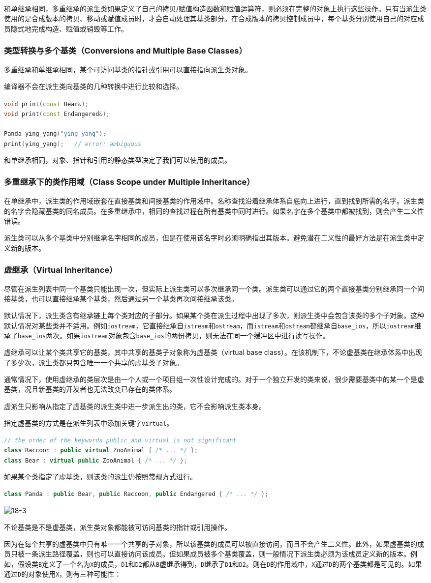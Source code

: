 和单继承相同，多重继承的派生类如果定义了自己的拷贝/赋值构造函数和赋值运算符，则必须在完整的对象上执行这些操作。只有当派生类使用的是合成版本的拷贝、移动或赋值成员时，才会自动处理其基类部分。在合成版本的拷贝控制成员中，每个基类分别使用自己的对应成员隐式地完成构造、赋值或销毁等工作。

### 类型转换与多个基类（Conversions and Multiple Base Classes）

多重继承和单继承相同，某个可访问基类的指针或引用可以直接指向派生类对象。

编译器不会在派生类向基类的几种转换中进行比较和选择。

```c++
void print(const Bear&);
void print(const Endangered&);

Panda ying_yang("ying_yang");
print(ying_yang);   // error: ambiguous
```

和单继承相同，对象、指针和引用的静态类型决定了我们可以使用的成员。

### 多重继承下的类作用域（Class Scope under Multiple Inheritance）

在单继承中，派生类的作用域嵌套在直接基类和间接基类的作用域中。名称查找沿着继承体系自底向上进行，直到找到所需的名字。派生类的名字会隐藏基类的同名成员。在多重继承中，相同的查找过程在所有基类中同时进行。如果名字在多个基类中都被找到，则会产生二义性错误。

派生类可以从多个基类中分别继承名字相同的成员，但是在使用该名字时必须明确指出其版本。避免潜在二义性的最好方法是在派生类中定义新的版本。

### 虚继承（Virtual Inheritance）

尽管在派生列表中同一个基类只能出现一次，但实际上派生类可以多次继承同一个类。派生类可以通过它的两个直接基类分别继承同一个间接基类，也可以直接继承某个基类，然后通过另一个基类再次间接继承该类。

默认情况下，派生类含有继承链上每个类对应的子部分。如果某个类在派生过程中出现了多次，则派生类中会包含该类的多个子对象。这种默认情况对某些类并不适用。例如`iostream`，它直接继承自`istream`和`ostream`，而`istream`和`ostream`都继承自`base_ios`，所以`iostream`继承了`base_ios`两次。如果`iostream`对象包含`base_ios`的两份拷贝，则无法在同一个缓冲区中进行读写操作。

虚继承可以让某个类共享它的基类，其中共享的基类子对象称为虚基类（virtual base class）。在该机制下，不论虚基类在继承体系中出现了多少次，派生类都只包含唯一一个共享的虚基类子对象。

通常情况下，使用虚继承的类层次是由一个人或一个项目组一次性设计完成的。对于一个独立开发的类来说，很少需要基类中的某一个是虚基类，况且新基类的开发者也无法改变已存在的类体系。

虚派生只影响从指定了虚基类的派生类中进一步派生出的类，它不会影响派生类本身。

指定虚基类的方式是在派生列表中添加关键字`virtual`。

```c++
// the order of the keywords public and virtual is not significant
class Raccoon : public virtual ZooAnimal { /* ... */ };
class Bear : virtual public ZooAnimal { /* ... */ };
```

如果某个类指定了虚基类，则该类的派生仍按照常规方式进行。

```c++
class Panda : public Bear, public Raccoon, public Endangered { /* ... */ };
```

![18-3](18-3.png)

不论基类是不是虚基类，派生类对象都能被可访问基类的指针或引用操作。

因为在每个共享的虚基类中只有唯一一个共享的子对象，所以该基类的成员可以被直接访问，而且不会产生二义性。此外，如果虚基类的成员只被一条派生路径覆盖，则也可以直接访问该成员。但如果成员被多个基类覆盖，则一般情况下派生类必须为该成员定义新的版本。例如，假设类`B`定义了一个名为`X`的成员，`D1`和`D2`都从`B`虚继承得到，`D`继承了`D1`和`D2`。则在`D`的作用域中，`X`通过`D`的两个基类都是可见的。如果通过`D`的对象使用`X`，则有三种可能性：
